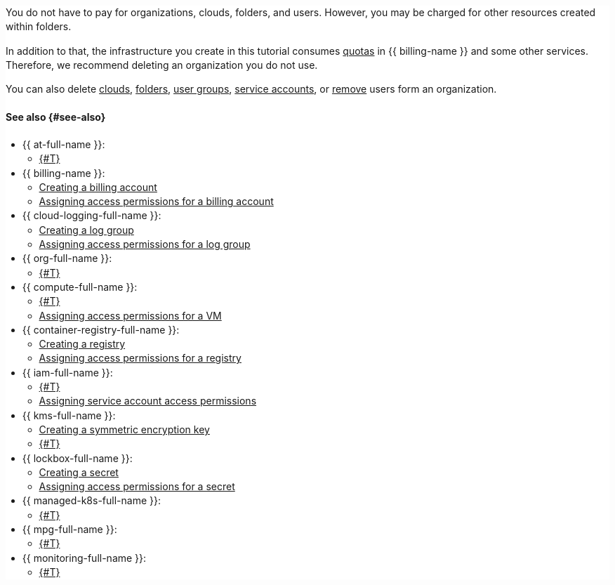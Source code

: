 You do not have to pay for organizations, clouds, folders, and users. However, you may be charged for other resources created within folders.

In addition to that, the infrastructure you create in this tutorial consumes [quotas](../../billing/concepts/limits.md) in {{ billing-name }} and some other services. Therefore, we recommend deleting an organization you do not use.

You can also delete [clouds](../../resource-manager/operations/cloud/delete.md), [folders](../../resource-manager/operations/folder/delete.md), [user groups](../../organization/operations/delete-group.md), [service accounts](../../iam/operations/sa/delete.md), or [remove](../../organization/operations/edit-account.md#remove-user) users form an organization.

#### See also {#see-also}

* {{ at-full-name }}:
    * [{#T}](../../audit-trails/operations/create-trail.md)
* {{ billing-name }}:
    * [Creating a billing account](../../billing/operations/create-new-account.md)
    * [Assigning access permissions for a billing account](../../billing/security/index.md#set-role)
* {{ cloud-logging-full-name }}:
    * [Creating a log group](../../logging/operations/create-group.md)
    * [Assigning access permissions for a log group](../../logging/operations/access-rights.md)
* {{ org-full-name }}:
    * [{#T}](../../organization/operations/index.md)
* {{ compute-full-name }}:
    * [{#T}](../../compute/operations/index.md#vm-create)
    * [Assigning access permissions for a VM](../../logging/operations/access-rights.md)
* {{ container-registry-full-name }}:
    * [Creating a registry](../../container-registry/operations/registry/registry-create.md)
    * [Assigning access permissions for a registry](../../container-registry/operations/roles/grant.md)
* {{ iam-full-name }}:
    * [{#T}](../../iam/operations/sa/create.md)
    * [Assigning service account access permissions](../../iam/operations/sa/set-access-bindings.md)
* {{ kms-full-name }}:
    * [Creating a symmetric encryption key](../../kms/operations/key.md#create)
    * [{#T}](../../kms/operations/key-access.md)
* {{ lockbox-full-name }}:
    * [Creating a secret](../../lockbox/operations/secret-create.md)
    * [Assigning access permissions for a secret](../../lockbox/operations/secret-access.md)
* {{ managed-k8s-full-name }}:
    * [{#T}](../../managed-kubernetes/operations/kubernetes-cluster/kubernetes-cluster-create.md)
* {{ mpg-full-name }}:
    * [{#T}](../../managed-postgresql/operations/cluster-create.md)
* {{ monitoring-full-name }}:
    * [{#T}](../../monitoring/operations/dashboard/create.md)
